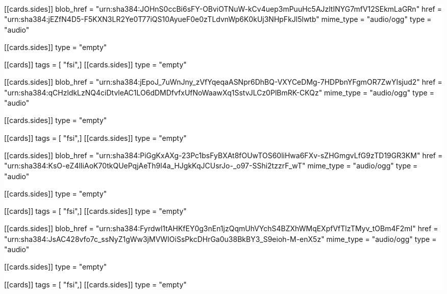 [[cards.sides]]
blob_href = "urn:sha384:JOHnS0ccBi6sFY-OBviOTNuW-kCv4uep3mPuuHc5AJzltINYG7mfV12SEkmLaGRn"
href = "urn:sha384:jEZfN4D5-F5KXN3LR2Ye0T77iQS10AyueF0e0zTLdvnWp6K0kUj3NHpFkJl5lwtb"
mime_type = "audio/ogg"
type = "audio"

[[cards.sides]]
type = "empty"


[[cards]]
tags = [ "fsi",]
[[cards.sides]]
type = "empty"

[[cards.sides]]
blob_href = "urn:sha384:jEpoJ_7uWnJny_zVfYqeqaASNpr6DhBQ-VXYCeDMg-7HDPbnYFgmOR7ZwYIsjud2"
href = "urn:sha384:qCHzldkLzNQ4ciDtvleAC1LO6dDMDfvfxUfNoWaawXq1SstvJLCz0PlBmRK-CKQz"
mime_type = "audio/ogg"
type = "audio"

[[cards.sides]]
type = "empty"


[[cards]]
tags = [ "fsi",]
[[cards.sides]]
type = "empty"

[[cards.sides]]
blob_href = "urn:sha384:PiGgKxAXg-23Pc1bsFyBXAt8fOUwTOS60liHwa6FXv-sZHGmgvLfG9zTD19GR3KM"
href = "urn:sha384:KsO-eZ4lIiAoK70tkQUePqjAeTh9l4a_HJgkKqJCUsrJo-_o97-SShi2tzzrF_wT"
mime_type = "audio/ogg"
type = "audio"

[[cards.sides]]
type = "empty"


[[cards]]
tags = [ "fsi",]
[[cards.sides]]
type = "empty"

[[cards.sides]]
blob_href = "urn:sha384:Fyrdwl1tAHKfEY0g3nEn1jzQqmUhVYchS4BZXhWMqEXpfVfTlzTMyv_tOBm4F2mI"
href = "urn:sha384:JsAC428vfo7c_ssNyZ1gWw3jMVWIOiSsPkcDHrGa0u38BkBY3_S9eioh-M-enX5z"
mime_type = "audio/ogg"
type = "audio"

[[cards.sides]]
type = "empty"


[[cards]]
tags = [ "fsi",]
[[cards.sides]]
type = "empty"
